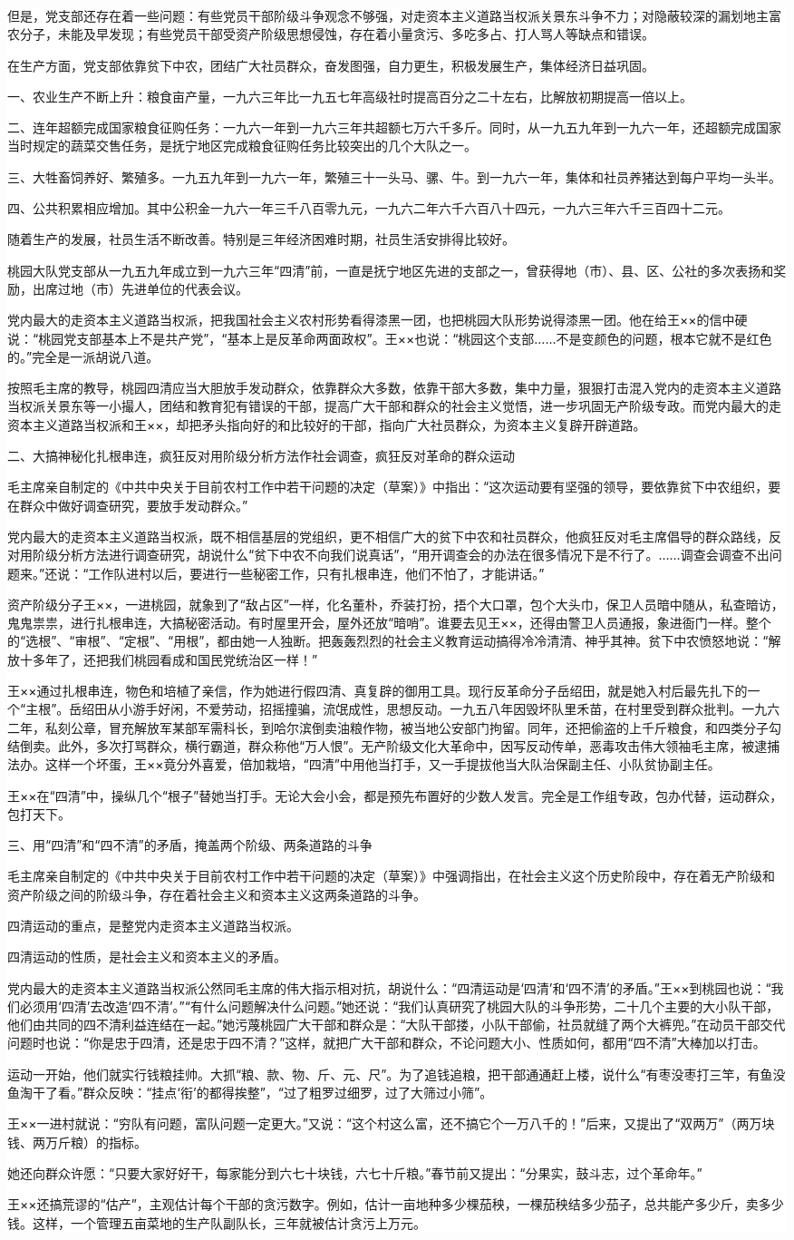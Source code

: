 但是，党支部还存在着一些问题：有些党员干部阶级斗争观念不够强，对走资本主义道路当权派关景东斗争不力；对隐蔽较深的漏划地主富农分子，未能及早发现；有些党员干部受资产阶级思想侵蚀，存在着小量贪污、多吃多占、打人骂人等缺点和错误。

在生产方面，党支部依靠贫下中农，团结广大社员群众，奋发图强，自力更生，积极发展生产，集体经济日益巩固。

一、农业生产不断上升：粮食亩产量，一九六三年比一九五七年高级社时提高百分之二十左右，比解放初期提高一倍以上。

二、连年超额完成国家粮食征购任务：一九六一年到一九六三年共超额七万六千多斤。同时，从一九五九年到一九六一年，还超额完成国家当时规定的蔬菜交售任务，是抚宁地区完成粮食征购任务比较突出的几个大队之一。

三、大牲畜饲养好、繁殖多。一九五九年到一九六一年，繁殖三十一头马、骡、牛。到一九六一年，集体和社员养猪达到每户平均一头半。

四、公共积累相应增加。其中公积金一九六一年三千八百零九元，一九六二年六千六百八十四元，一九六三年六千三百四十二元。

随着生产的发展，社员生活不断改善。特别是三年经济困难时期，社员生活安排得比较好。

桃园大队党支部从一九五九年成立到一九六三年“四清”前，一直是抚宁地区先进的支部之一，曾获得地（市）、县、区、公社的多次表扬和奖励，出席过地（市）先进单位的代表会议。

党内最大的走资本主义道路当权派，把我国社会主义农村形势看得漆黑一团，也把桃园大队形势说得漆黑一团。他在给王××的信中硬说：“桃园党支部基本上不是共产党”，“基本上是反革命两面政权”。王××也说：“桃园这个支部……不是变颜色的问题，根本它就不是红色的。”完全是一派胡说八道。

按照毛主席的教导，桃园四清应当大胆放手发动群众，依靠群众大多数，依靠干部大多数，集中力量，狠狠打击混入党内的走资本主义道路当权派关景东等一小撮人，团结和教育犯有错误的干部，提高广大干部和群众的社会主义觉悟，进一步巩固无产阶级专政。而党内最大的走资本主义道路当权派和王××，却把矛头指向好的和比较好的干部，指向广大社员群众，为资本主义复辟开辟道路。

二、大搞神秘化扎根串连，疯狂反对用阶级分析方法作社会调查，疯狂反对革命的群众运动

毛主席亲自制定的《中共中央关于目前农村工作中若干问题的决定（草案）》中指出：“这次运动要有坚强的领导，要依靠贫下中农组织，要在群众中做好调查研究，要放手发动群众。”

党内最大的走资本主义道路当权派，既不相信基层的党组织，更不相信广大的贫下中农和社员群众，他疯狂反对毛主席倡导的群众路线，反对用阶级分析方法进行调查研究，胡说什么“贫下中农不向我们说真话”，“用开调查会的办法在很多情况下是不行了。……调查会调查不出问题来。”还说：“工作队进村以后，要进行一些秘密工作，只有扎根串连，他们不怕了，才能讲话。”

资产阶级分子王××，一进桃园，就象到了“敌占区”一样，化名董朴，乔装打扮，捂个大口罩，包个大头巾，保卫人员暗中随从，私查暗访，鬼鬼祟祟，进行扎根串连，大搞秘密活动。有时屋里开会，屋外还放“暗哨”。谁要去见王××，还得由警卫人员通报，象进衙门一样。整个的“选根”、“审根”、“定根”、“用根”，都由她一人独断。把轰轰烈烈的社会主义教育运动搞得冷冷清清、神乎其神。贫下中农愤怒地说：“解放十多年了，还把我们桃园看成和国民党统治区一样！”

王××通过扎根串连，物色和培植了亲信，作为她进行假四清、真复辟的御用工具。现行反革命分子岳绍田，就是她入村后最先扎下的一个“主根”。岳绍田从小游手好闲，不爱劳动，招摇撞骗，流氓成性，思想反动。一九五八年因毁坏队里禾苗，在村里受到群众批判。一九六二年，私刻公章，冒充解放军某部军需科长，到哈尔滨倒卖油粮作物，被当地公安部门拘留。同年，还把偷盗的上千斤粮食，和四类分子勾结倒卖。此外，多次打骂群众，横行霸道，群众称他“万人恨”。无产阶级文化大革命中，因写反动传单，恶毒攻击伟大领袖毛主席，被逮捕法办。这样一个坏蛋，王××竟分外喜爱，倍加栽培，“四清”中用他当打手，又一手提拔他当大队治保副主任、小队贫协副主任。

王××在“四清”中，操纵几个“根子”替她当打手。无论大会小会，都是预先布置好的少数人发言。完全是工作组专政，包办代替，运动群众，包打天下。

三、用“四清”和“四不清”的矛盾，掩盖两个阶级、两条道路的斗争

毛主席亲自制定的《中共中央关于目前农村工作中若干问题的决定（草案）》中强调指出，在社会主义这个历史阶段中，存在着无产阶级和资产阶级之间的阶级斗争，存在着社会主义和资本主义这两条道路的斗争。

四清运动的重点，是整党内走资本主义道路当权派。

四清运动的性质，是社会主义和资本主义的矛盾。

党内最大的走资本主义道路当权派公然同毛主席的伟大指示相对抗，胡说什么：“四清运动是‘四清’和‘四不清’的矛盾。”王××到桃园也说：“我们必须用‘四清’去改造‘四不清’。”“有什么问题解决什么问题。”她还说：“我们认真研究了桃园大队的斗争形势，二十几个主要的大小队干部，他们由共同的四不清利益连结在一起。”她污蔑桃园广大干部和群众是：“大队干部搂，小队干部偷，社员就缝了两个大裤兜。”在动员干部交代问题时也说：“你是忠于四清，还是忠于四不清？”这样，就把广大干部和群众，不论问题大小、性质如何，都用“四不清”大棒加以打击。

运动一开始，他们就实行钱粮挂帅。大抓“粮、款、物、斤、元、尺”。为了追钱追粮，把干部通通赶上楼，说什么“有枣没枣打三竿，有鱼没鱼淘干了看。”群众反映：“挂点‘衔’的都得挨整”，“过了粗罗过细罗，过了大筛过小筛”。

王××一进村就说：“穷队有问题，富队问题一定更大。”又说：“这个村这么富，还不搞它个一万八千的！”后来，又提出了“双两万”（两万块钱、两万斤粮）的指标。

她还向群众许愿：“只要大家好好干，每家能分到六七十块钱，六七十斤粮。”春节前又提出：“分果实，鼓斗志，过个革命年。”

王××还搞荒谬的“估产”，主观估计每个干部的贪污数字。例如，估计一亩地种多少棵茄秧，一棵茄秧结多少茄子，总共能产多少斤，卖多少钱。这样，一个管理五亩菜地的生产队副队长，三年就被估计贪污上万元。

